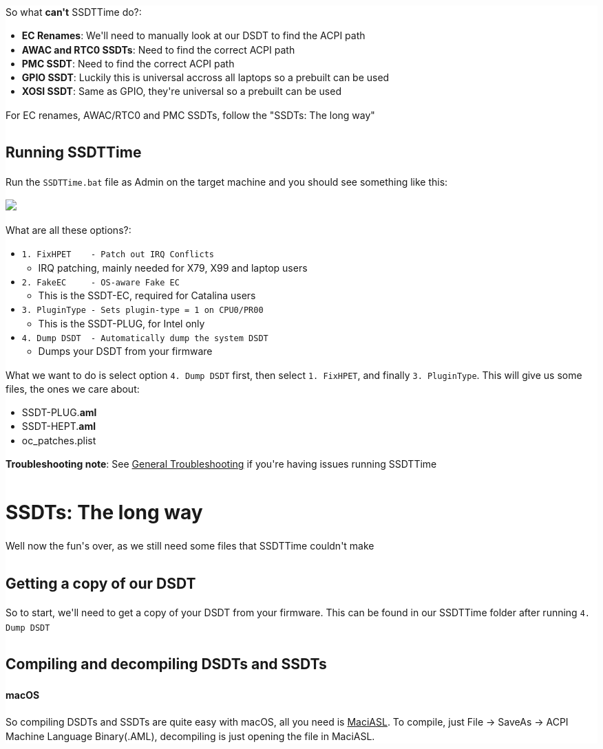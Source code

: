 So what **can't** SSDTTime do?:

* **EC Renames**: We'll need to manually look at our DSDT to find the ACPI path
* **AWAC and RTC0 SSDTs**: Need to find the correct ACPI path
* **PMC SSDT**: Need to find the correct ACPI path
* **GPIO SSDT**: Luckily this is universal accross all laptops so a prebuilt can be used
* **XOSI SSDT**: Same as GPIO, they're universal so a prebuilt can be used

For EC renames, AWAC/RTC0 and PMC SSDTs, follow the "SSDTs: The long way"

## Running SSDTTime

Run the `SSDTTime.bat` file as Admin on the target machine and you should see something like this:

![](https://cdn.discordapp.com/attachments/456913818467958789/669260286007705623/unknown.png)

What are all these options?:

* `1. FixHPET    - Patch out IRQ Conflicts`
   * IRQ patching, mainly needed for X79, X99 and laptop users
* `2. FakeEC     - OS-aware Fake EC`
   * This is the SSDT-EC, required for Catalina users
* `3. PluginType - Sets plugin-type = 1 on CPU0/PR00`
   * This is the SSDT-PLUG, for Intel only
* `4. Dump DSDT  - Automatically dump the system DSDT`
   * Dumps your DSDT from your firmware


What we want to do is select option `4. Dump DSDT` first, then select `1. FixHPET`, and finally `3. PluginType`. This will give us some files, the ones we care about:

* SSDT-PLUG.**aml**
* SSDT-HEPT.**aml**
* oc_patches.plist

**Troubleshooting note**: See [General Troubleshooting](/troubleshooting/troubleshooting.md) if you're having issues running SSDTTime

# SSDTs: The long way

Well now the fun's over, as we still need some files that SSDTTime couldn't make


## Getting a copy of our DSDT

So to start, we'll need to get a copy of your DSDT from your firmware. This can be found in our SSDTTime folder after running `4. Dump DSDT`

## Compiling and decompiling DSDTs and SSDTs

#### macOS

So compiling DSDTs and SSDTs are quite easy with macOS, all you need is [MaciASL](https://github.com/acidanthera/MaciASL). To compile, just File -&gt; SaveAs -&gt; ACPI Machine Language Binary\(.AML\), decompiling is just opening the file in MaciASL.
